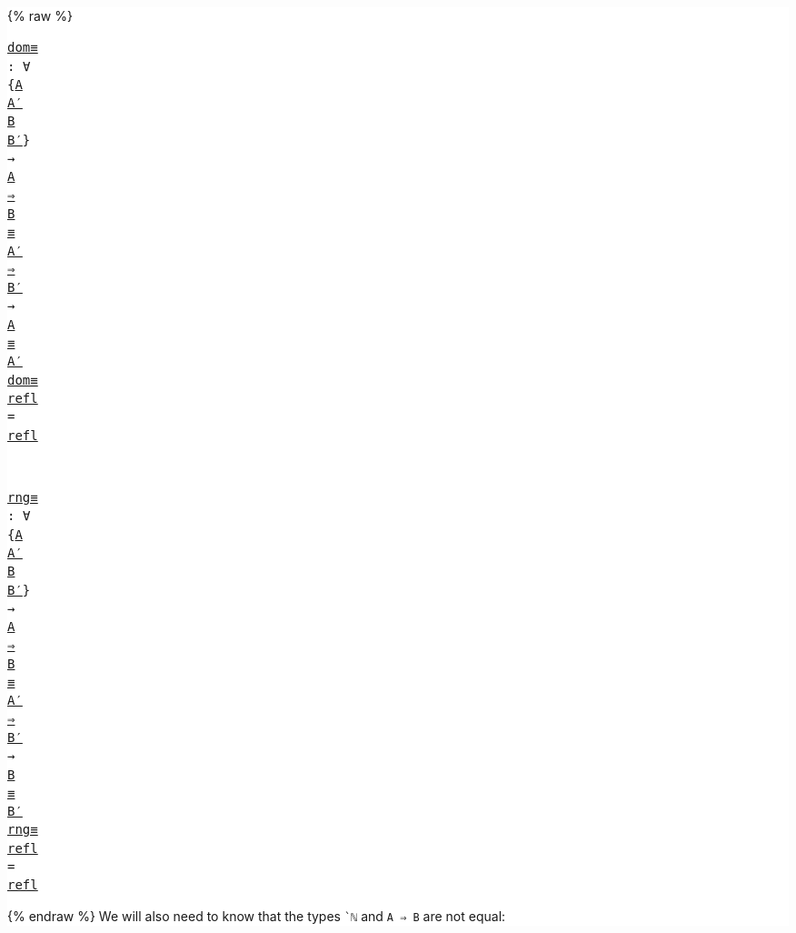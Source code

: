 {% raw %}<pre class="Agda"><a id="dom≡"></a><a id="17153" href="{% endraw %}{{ site.baseurl }}{% link out/plfa/Inference.md %}{% raw %}#17153" class="Function">dom≡</a> <a id="17158" class="Symbol">:</a> <a id="17160" class="Symbol">∀</a> <a id="17162" class="Symbol">{</a><a id="17163" href="plfa.Inference.html#17163" class="Bound">A</a> <a id="17165" href="plfa.Inference.html#17165" class="Bound">A′</a> <a id="17168" href="plfa.Inference.html#17168" class="Bound">B</a> <a id="17170" href="plfa.Inference.html#17170" class="Bound">B′</a><a id="17172" class="Symbol">}</a> <a id="17174" class="Symbol">→</a> <a id="17176" href="plfa.Inference.html#17163" class="Bound">A</a> <a id="17178" href="plfa.Inference.html#11815" class="InductiveConstructor Operator">⇒</a> <a id="17180" href="plfa.Inference.html#17168" class="Bound">B</a> <a id="17182" href="https://agda.github.io/agda-stdlib/v1.1/Agda.Builtin.Equality.html#125" class="Datatype Operator">≡</a> <a id="17184" href="plfa.Inference.html#17165" class="Bound">A′</a> <a id="17187" href="plfa.Inference.html#11815" class="InductiveConstructor Operator">⇒</a> <a id="17189" href="plfa.Inference.html#17170" class="Bound">B′</a> <a id="17192" class="Symbol">→</a> <a id="17194" href="plfa.Inference.html#17163" class="Bound">A</a> <a id="17196" href="Agda.Builtin.Equality.html#125" class="Datatype Operator">≡</a> <a id="17198" href="plfa.Inference.html#17165" class="Bound">A′</a>
<a id="17201" href="{% endraw %}{{ site.baseurl }}{% link out/plfa/Inference.md %}{% raw %}#17153" class="Function">dom≡</a> <a id="17206" href="https://agda.github.io/agda-stdlib/v1.1/Agda.Builtin.Equality.html#182" class="InductiveConstructor">refl</a> <a id="17211" class="Symbol">=</a> <a id="17213" href="Agda.Builtin.Equality.html#182" class="InductiveConstructor">refl</a>

<a id="rng≡"></a><a id="17219" href="{% endraw %}{{ site.baseurl }}{% link out/plfa/Inference.md %}{% raw %}#17219" class="Function">rng≡</a> <a id="17224" class="Symbol">:</a> <a id="17226" class="Symbol">∀</a> <a id="17228" class="Symbol">{</a><a id="17229" href="plfa.Inference.html#17229" class="Bound">A</a> <a id="17231" href="plfa.Inference.html#17231" class="Bound">A′</a> <a id="17234" href="plfa.Inference.html#17234" class="Bound">B</a> <a id="17236" href="plfa.Inference.html#17236" class="Bound">B′</a><a id="17238" class="Symbol">}</a> <a id="17240" class="Symbol">→</a> <a id="17242" href="plfa.Inference.html#17229" class="Bound">A</a> <a id="17244" href="plfa.Inference.html#11815" class="InductiveConstructor Operator">⇒</a> <a id="17246" href="plfa.Inference.html#17234" class="Bound">B</a> <a id="17248" href="https://agda.github.io/agda-stdlib/v1.1/Agda.Builtin.Equality.html#125" class="Datatype Operator">≡</a> <a id="17250" href="plfa.Inference.html#17231" class="Bound">A′</a> <a id="17253" href="plfa.Inference.html#11815" class="InductiveConstructor Operator">⇒</a> <a id="17255" href="plfa.Inference.html#17236" class="Bound">B′</a> <a id="17258" class="Symbol">→</a> <a id="17260" href="plfa.Inference.html#17234" class="Bound">B</a> <a id="17262" href="Agda.Builtin.Equality.html#125" class="Datatype Operator">≡</a> <a id="17264" href="plfa.Inference.html#17236" class="Bound">B′</a>
<a id="17267" href="{% endraw %}{{ site.baseurl }}{% link out/plfa/Inference.md %}{% raw %}#17219" class="Function">rng≡</a> <a id="17272" href="https://agda.github.io/agda-stdlib/v1.1/Agda.Builtin.Equality.html#182" class="InductiveConstructor">refl</a> <a id="17277" class="Symbol">=</a> <a id="17279" href="Agda.Builtin.Equality.html#182" class="InductiveConstructor">refl</a>
</pre>{% endraw %}
We will also need to know that the types `` `ℕ ``
and `A ⇒ B` are not equal:
